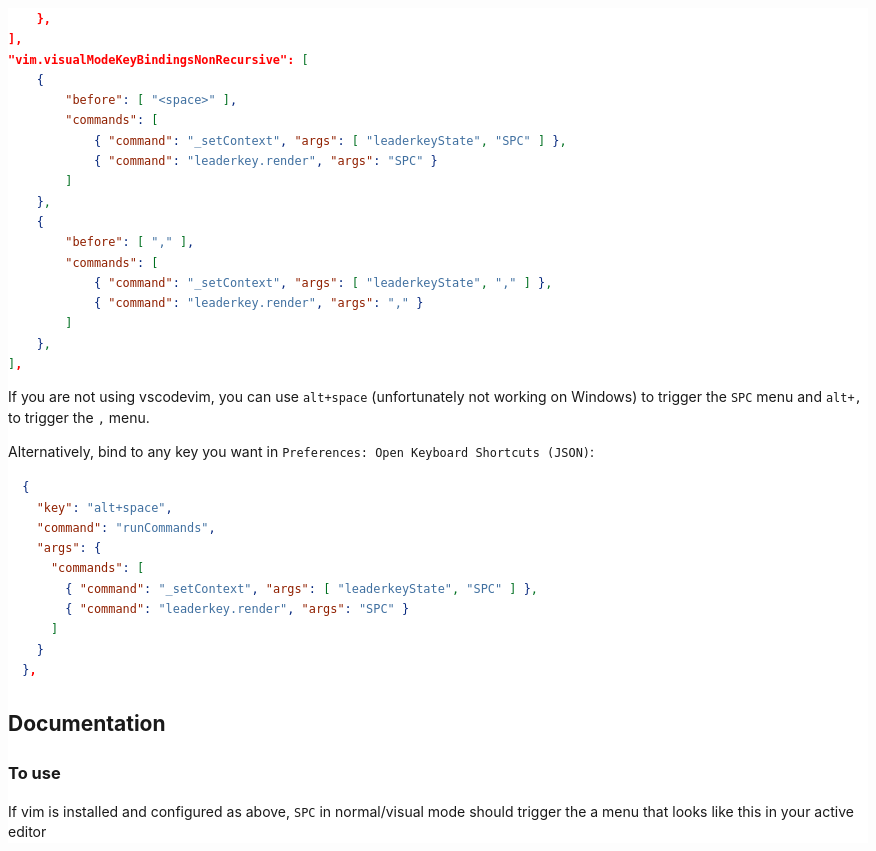 ```json
    },
],
"vim.visualModeKeyBindingsNonRecursive": [
    {
        "before": [ "<space>" ],
        "commands": [
            { "command": "_setContext", "args": [ "leaderkeyState", "SPC" ] },
            { "command": "leaderkey.render", "args": "SPC" }
        ]
    },
    {
        "before": [ "," ],
        "commands": [
            { "command": "_setContext", "args": [ "leaderkeyState", "," ] },
            { "command": "leaderkey.render", "args": "," }
        ]
    },
],
```

If you are not using vscodevim, you can use `alt+space` (unfortunately not working on
Windows) to trigger the `SPC` menu and `alt+,` to trigger the `,` menu.

Alternatively, bind to any key you want in `Preferences: Open Keyboard Shortcuts (JSON)`:

```json
  {
    "key": "alt+space",
    "command": "runCommands",
    "args": {
      "commands": [
        { "command": "_setContext", "args": [ "leaderkeyState", "SPC" ] },
        { "command": "leaderkey.render", "args": "SPC" }
      ]
    }
  },
```

## Documentation

### To use

If vim is installed and configured as above, `SPC` in normal/visual mode should trigger
the a menu that looks like this in your active editor
